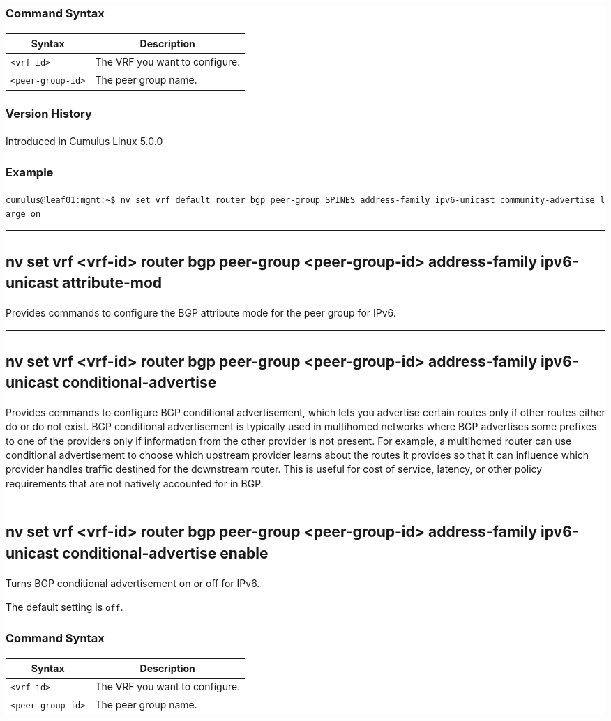 ### Command Syntax

| Syntax |  Description   |
| ---------  | -------------- |
| `<vrf-id>` |   The VRF you want to configure. |
| `<peer-group-id>` | The peer group name. |

### Version History

Introduced in Cumulus Linux 5.0.0

### Example

```
cumulus@leaf01:mgmt:~$ nv set vrf default router bgp peer-group SPINES address-family ipv6-unicast community-advertise large on
```

- - -

## nv set vrf \<vrf-id\> router bgp peer-group \<peer-group-id\> address-family ipv6-unicast attribute-mod

Provides commands to configure the BGP attribute mode for the peer group for IPv6.

- - -

## nv set vrf \<vrf-id\> router bgp peer-group \<peer-group-id\> address-family ipv6-unicast conditional-advertise

Provides commands to configure BGP conditional advertisement, which lets you advertise certain routes only if other routes either do or do not exist. BGP conditional advertisement is typically used in multihomed networks where BGP advertises some prefixes to one of the providers only if information from the other provider is not present. For example, a multihomed router can use conditional advertisement to choose which upstream provider learns about the routes it provides so that it can influence which provider handles traffic destined for the downstream router. This is useful for cost of service, latency, or other policy requirements that are not natively accounted for in BGP.

- - -

## nv set vrf \<vrf-id\> router bgp peer-group \<peer-group-id\> address-family ipv6-unicast conditional-advertise enable

Turns BGP conditional advertisement on or off for IPv6.

The default setting is `off`.

### Command Syntax

| Syntax |  Description   |
| ---------  | -------------- |
| `<vrf-id>` |   The VRF you want to configure. |
| `<peer-group-id>` | The peer group name. |
